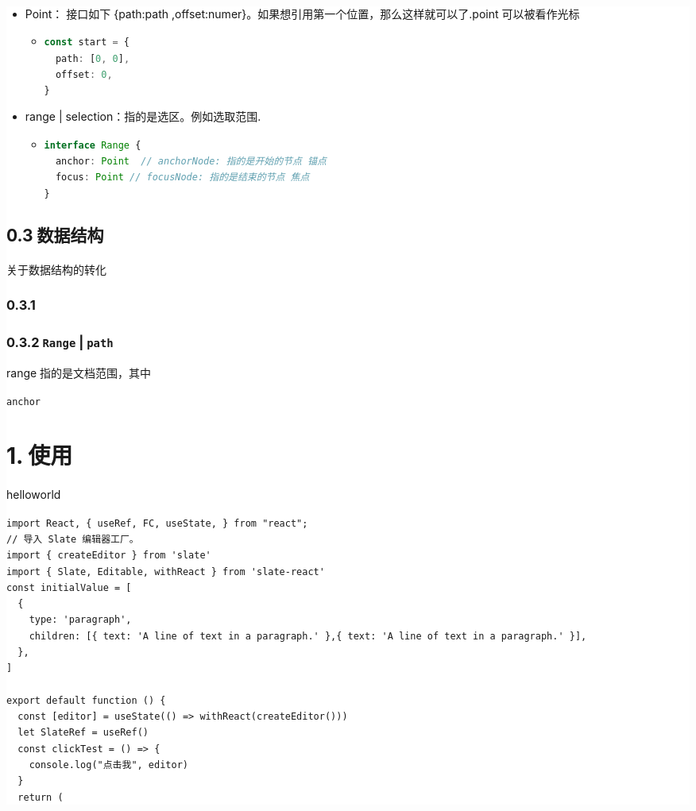 - Point： 接口如下 {path:path ,offset:numer}。如果想引用第一个位置，那么这样就可以了.point 可以被看作光标

  - ```ts
    const start = {
      path: [0, 0],
      offset: 0,
    }
    ```

- range | selection：指的是选区。例如选取范围.

  - ```ts
    interface Range {
      anchor: Point  // anchorNode: 指的是开始的节点 锚点
      focus: Point // focusNode: 指的是结束的节点 焦点
    }
    ```

  







## 0.3  数据结构

关于数据结构的转化

### 0.3.1 



### 0.3.2  `Range` | `path`

range 指的是文档范围，其中 

```ts
anchor
```







# 1. 使用



helloworld

```tsx
import React, { useRef, FC, useState, } from "react";
// 导入 Slate 编辑器工厂。
import { createEditor } from 'slate'
import { Slate, Editable, withReact } from 'slate-react'
const initialValue = [
  {
    type: 'paragraph',
    children: [{ text: 'A line of text in a paragraph.' },{ text: 'A line of text in a paragraph.' }],
  },
]

export default function () {
  const [editor] = useState(() => withReact(createEditor()))
  let SlateRef = useRef()
  const clickTest = () => {
    console.log("点击我", editor)
  }
  return (
```